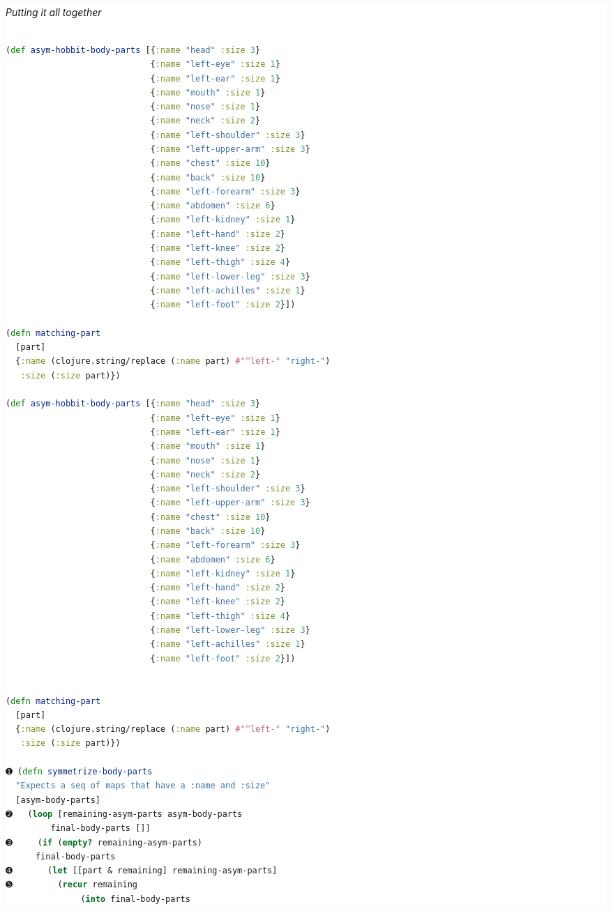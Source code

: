 ###### Putting it all together

```clojure
(def asym-hobbit-body-parts [{:name "head" :size 3}
                             {:name "left-eye" :size 1}
                             {:name "left-ear" :size 1}
                             {:name "mouth" :size 1}
                             {:name "nose" :size 1}
                             {:name "neck" :size 2}
                             {:name "left-shoulder" :size 3}
                             {:name "left-upper-arm" :size 3}
                             {:name "chest" :size 10}
                             {:name "back" :size 10}
                             {:name "left-forearm" :size 3}
                             {:name "abdomen" :size 6}
                             {:name "left-kidney" :size 1}
                             {:name "left-hand" :size 2}
                             {:name "left-knee" :size 2}
                             {:name "left-thigh" :size 4}
                             {:name "left-lower-leg" :size 3}
                             {:name "left-achilles" :size 1}
                             {:name "left-foot" :size 2}])

(defn matching-part
  [part]
  {:name (clojure.string/replace (:name part) #"^left-" "right-")
   :size (:size part)})

(def asym-hobbit-body-parts [{:name "head" :size 3}
                             {:name "left-eye" :size 1}
                             {:name "left-ear" :size 1}
                             {:name "mouth" :size 1}
                             {:name "nose" :size 1}
                             {:name "neck" :size 2}
                             {:name "left-shoulder" :size 3}
                             {:name "left-upper-arm" :size 3}
                             {:name "chest" :size 10}
                             {:name "back" :size 10}
                             {:name "left-forearm" :size 3}
                             {:name "abdomen" :size 6}
                             {:name "left-kidney" :size 1}
                             {:name "left-hand" :size 2}
                             {:name "left-knee" :size 2}
                             {:name "left-thigh" :size 4}
                             {:name "left-lower-leg" :size 3}
                             {:name "left-achilles" :size 1}
                             {:name "left-foot" :size 2}])


(defn matching-part
  [part]
  {:name (clojure.string/replace (:name part) #"^left-" "right-")
   :size (:size part)})

➊ (defn symmetrize-body-parts
  "Expects a seq of maps that have a :name and :size"
  [asym-body-parts]
➋   (loop [remaining-asym-parts asym-body-parts 
         final-body-parts []]
➌     (if (empty? remaining-asym-parts) 
      final-body-parts
➍       (let [[part & remaining] remaining-asym-parts] 
➎         (recur remaining 
               (into final-body-parts
```